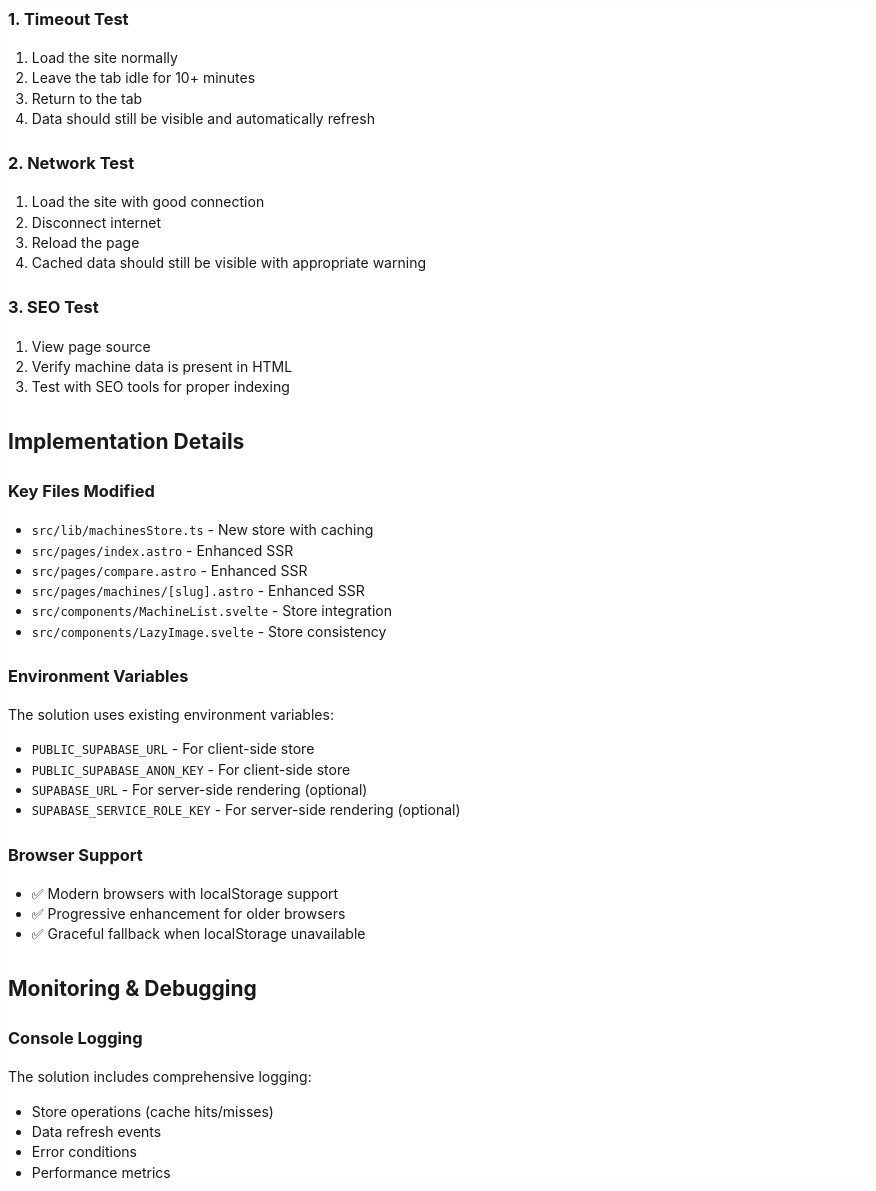 ### 1. **Timeout Test**
1. Load the site normally
2. Leave the tab idle for 10+ minutes
3. Return to the tab
4. Data should still be visible and automatically refresh

### 2. **Network Test**
1. Load the site with good connection
2. Disconnect internet
3. Reload the page
4. Cached data should still be visible with appropriate warning

### 3. **SEO Test**
1. View page source
2. Verify machine data is present in HTML
3. Test with SEO tools for proper indexing

## Implementation Details

### Key Files Modified
- `src/lib/machinesStore.ts` - New store with caching
- `src/pages/index.astro` - Enhanced SSR
- `src/pages/compare.astro` - Enhanced SSR
- `src/pages/machines/[slug].astro` - Enhanced SSR
- `src/components/MachineList.svelte` - Store integration
- `src/components/LazyImage.svelte` - Store consistency

### Environment Variables
The solution uses existing environment variables:
- `PUBLIC_SUPABASE_URL` - For client-side store
- `PUBLIC_SUPABASE_ANON_KEY` - For client-side store
- `SUPABASE_URL` - For server-side rendering (optional)
- `SUPABASE_SERVICE_ROLE_KEY` - For server-side rendering (optional)

### Browser Support
- ✅ Modern browsers with localStorage support
- ✅ Progressive enhancement for older browsers
- ✅ Graceful fallback when localStorage unavailable

## Monitoring & Debugging

### Console Logging
The solution includes comprehensive logging:
- Store operations (cache hits/misses)
- Data refresh events
- Error conditions
- Performance metrics
